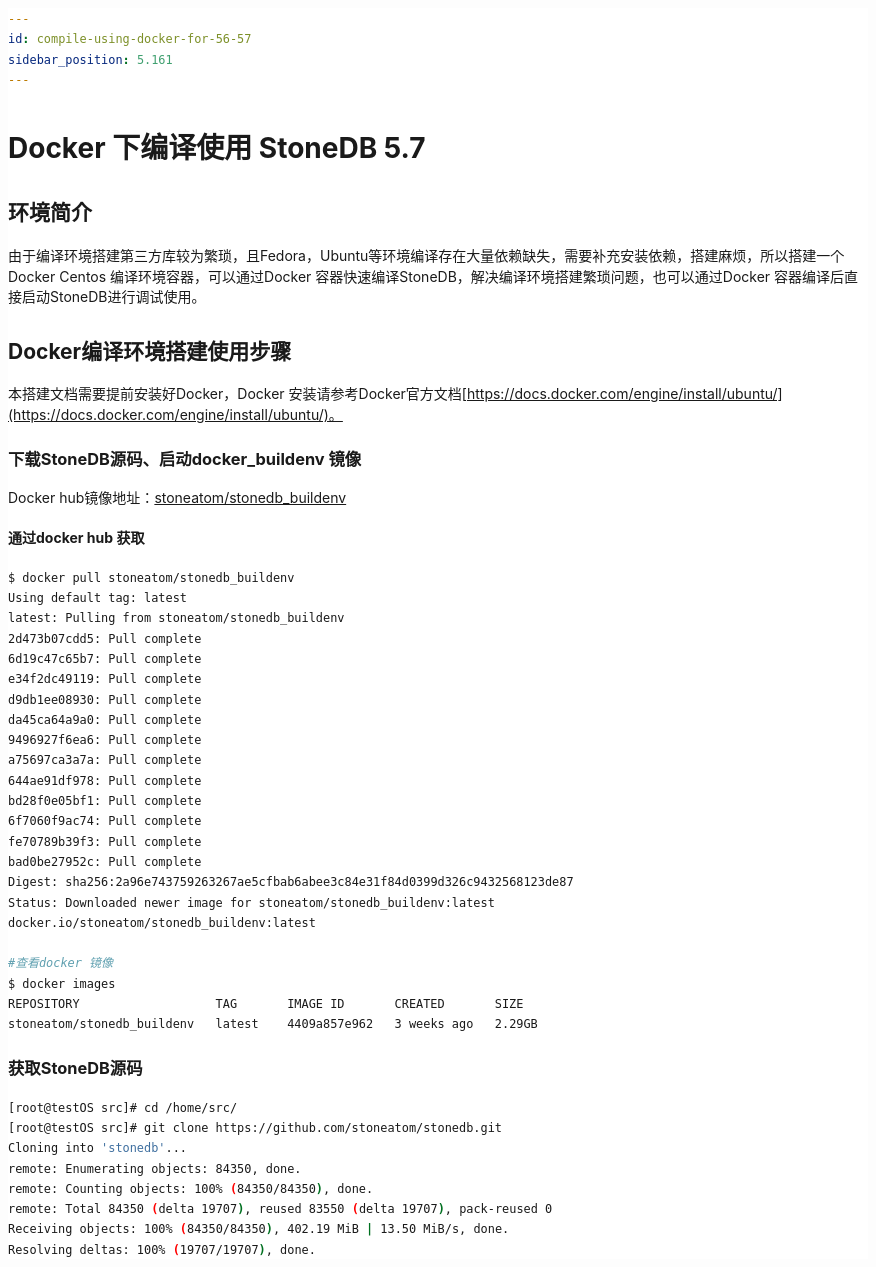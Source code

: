 ```yaml
---
id: compile-using-docker-for-56-57
sidebar_position: 5.161
---
```


# Docker 下编译使用 StoneDB 5.7
## 环境简介
由于编译环境搭建第三方库较为繁琐，且Fedora，Ubuntu等环境编译存在大量依赖缺失，需要补充安装依赖，搭建麻烦，所以搭建一个Docker  Centos 编译环境容器，可以通过Docker 容器快速编译StoneDB，解决编译环境搭建繁琐问题，也可以通过Docker 容器编译后直接启动StoneDB进行调试使用。

## Docker编译环境搭建使用步骤
本搭建文档需要提前安装好Docker，Docker 安装请参考Docker官方文档[https://docs.docker.com/engine/install/ubuntu/](https://docs.docker.com/engine/install/ubuntu/)。

### 下载StoneDB源码、启动docker_buildenv 镜像
Docker hub镜像地址：[stoneatom/stonedb_buildenv](https://hub.docker.com/r/stoneatom/stonedb_buildenv)
#### 通过docker hub 获取
```bash
$ docker pull stoneatom/stonedb_buildenv
Using default tag: latest
latest: Pulling from stoneatom/stonedb_buildenv
2d473b07cdd5: Pull complete
6d19c47c65b7: Pull complete
e34f2dc49119: Pull complete
d9db1ee08930: Pull complete
da45ca64a9a0: Pull complete
9496927f6ea6: Pull complete
a75697ca3a7a: Pull complete
644ae91df978: Pull complete
bd28f0e05bf1: Pull complete
6f7060f9ac74: Pull complete
fe70789b39f3: Pull complete
bad0be27952c: Pull complete
Digest: sha256:2a96e743759263267ae5cfbab6abee3c84e31f84d0399d326c9432568123de87
Status: Downloaded newer image for stoneatom/stonedb_buildenv:latest
docker.io/stoneatom/stonedb_buildenv:latest

#查看docker 镜像
$ docker images
REPOSITORY                   TAG       IMAGE ID       CREATED       SIZE
stoneatom/stonedb_buildenv   latest    4409a857e962   3 weeks ago   2.29GB
```
### 获取StoneDB源码
```bash
[root@testOS src]# cd /home/src/
[root@testOS src]# git clone https://github.com/stoneatom/stonedb.git
Cloning into 'stonedb'...
remote: Enumerating objects: 84350, done.
remote: Counting objects: 100% (84350/84350), done.
remote: Total 84350 (delta 19707), reused 83550 (delta 19707), pack-reused 0
Receiving objects: 100% (84350/84350), 402.19 MiB | 13.50 MiB/s, done.
Resolving deltas: 100% (19707/19707), done.

```
